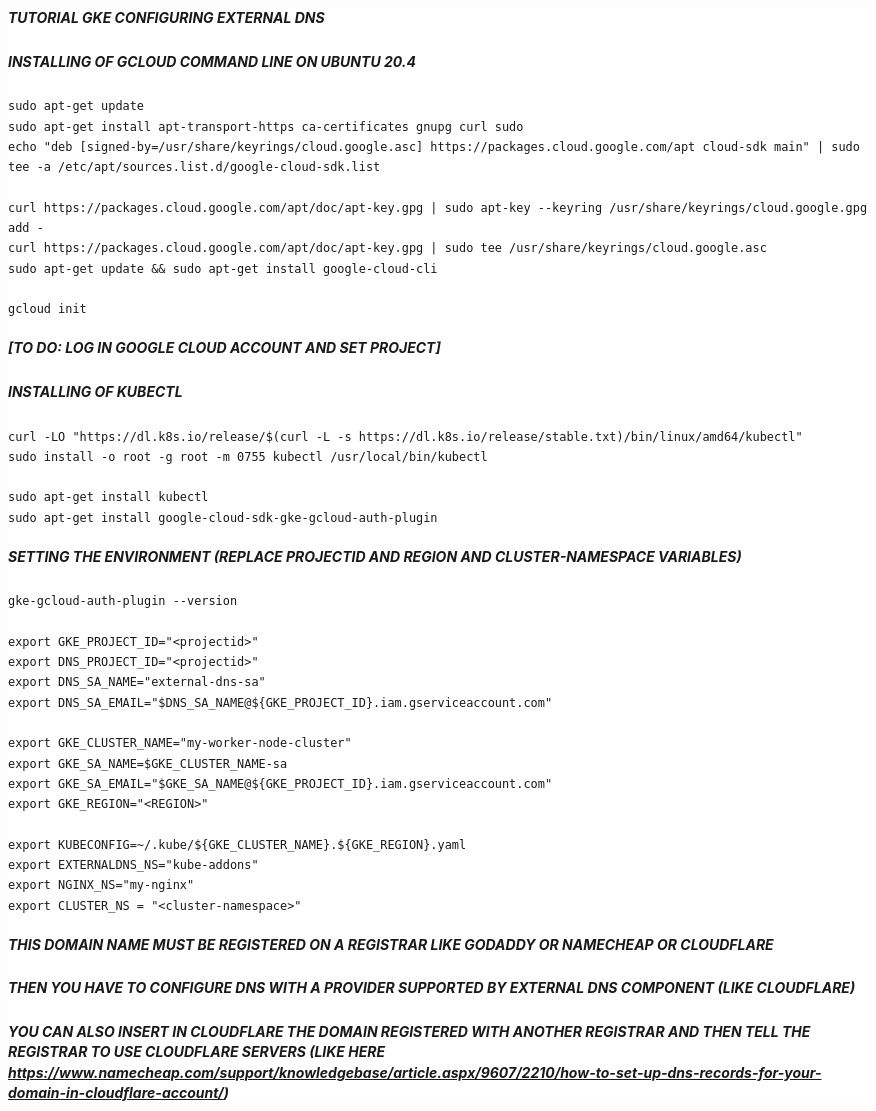 ##### TUTORIAL GKE CONFIGURING EXTERNAL DNS

##### INSTALLING OF GCLOUD COMMAND LINE ON UBUNTU 20.4
```
sudo apt-get update
sudo apt-get install apt-transport-https ca-certificates gnupg curl sudo
echo "deb [signed-by=/usr/share/keyrings/cloud.google.asc] https://packages.cloud.google.com/apt cloud-sdk main" | sudo tee -a /etc/apt/sources.list.d/google-cloud-sdk.list

curl https://packages.cloud.google.com/apt/doc/apt-key.gpg | sudo apt-key --keyring /usr/share/keyrings/cloud.google.gpg add -
curl https://packages.cloud.google.com/apt/doc/apt-key.gpg | sudo tee /usr/share/keyrings/cloud.google.asc
sudo apt-get update && sudo apt-get install google-cloud-cli

gcloud init
```
##### [TO DO: LOG IN GOOGLE CLOUD ACCOUNT AND SET PROJECT]

##### INSTALLING OF KUBECTL
```
curl -LO "https://dl.k8s.io/release/$(curl -L -s https://dl.k8s.io/release/stable.txt)/bin/linux/amd64/kubectl"
sudo install -o root -g root -m 0755 kubectl /usr/local/bin/kubectl

sudo apt-get install kubectl
sudo apt-get install google-cloud-sdk-gke-gcloud-auth-plugin
```
##### SETTING THE ENVIRONMENT (REPLACE PROJECTID AND REGION AND CLUSTER-NAMESPACE VARIABLES)
```
gke-gcloud-auth-plugin --version

export GKE_PROJECT_ID="<projectid>"
export DNS_PROJECT_ID="<projectid>"
export DNS_SA_NAME="external-dns-sa"
export DNS_SA_EMAIL="$DNS_SA_NAME@${GKE_PROJECT_ID}.iam.gserviceaccount.com"

export GKE_CLUSTER_NAME="my-worker-node-cluster"
export GKE_SA_NAME=$GKE_CLUSTER_NAME-sa
export GKE_SA_EMAIL="$GKE_SA_NAME@${GKE_PROJECT_ID}.iam.gserviceaccount.com"
export GKE_REGION="<REGION>"

export KUBECONFIG=~/.kube/${GKE_CLUSTER_NAME}.${GKE_REGION}.yaml
export EXTERNALDNS_NS="kube-addons"
export NGINX_NS="my-nginx"
export CLUSTER_NS = "<cluster-namespace>"
```
##### THIS DOMAIN NAME MUST BE REGISTERED ON A REGISTRAR LIKE GODADDY OR NAMECHEAP OR CLOUDFLARE
##### THEN YOU HAVE TO CONFIGURE DNS WITH A PROVIDER SUPPORTED BY EXTERNAL DNS COMPONENT (LIKE CLOUDFLARE)
##### YOU CAN ALSO INSERT IN CLOUDFLARE THE DOMAIN REGISTERED WITH ANOTHER REGISTRAR AND THEN TELL THE REGISTRAR TO USE CLOUDFLARE SERVERS (LIKE HERE https://www.namecheap.com/support/knowledgebase/article.aspx/9607/2210/how-to-set-up-dns-records-for-your-domain-in-cloudflare-account/)
